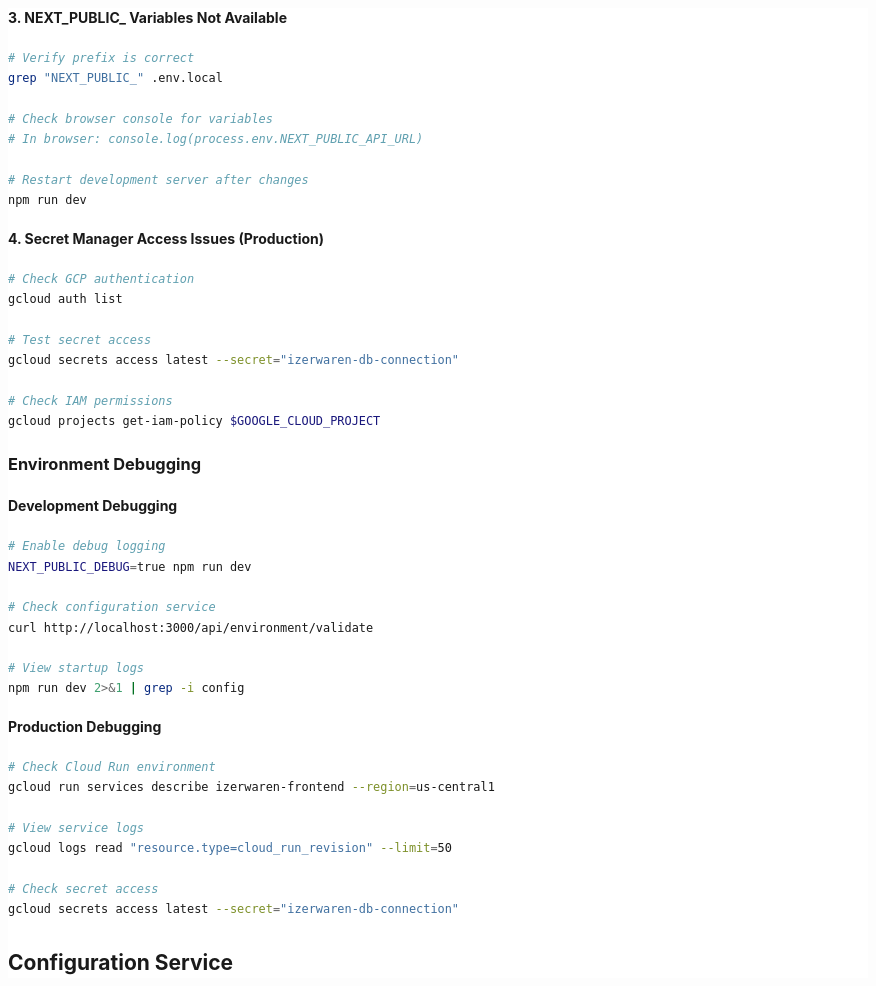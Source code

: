 #### 3. NEXT_PUBLIC_ Variables Not Available
```bash
# Verify prefix is correct
grep "NEXT_PUBLIC_" .env.local

# Check browser console for variables
# In browser: console.log(process.env.NEXT_PUBLIC_API_URL)

# Restart development server after changes
npm run dev
```

#### 4. Secret Manager Access Issues (Production)
```bash
# Check GCP authentication
gcloud auth list

# Test secret access
gcloud secrets access latest --secret="izerwaren-db-connection"

# Check IAM permissions
gcloud projects get-iam-policy $GOOGLE_CLOUD_PROJECT
```

### Environment Debugging

#### Development Debugging
```bash
# Enable debug logging
NEXT_PUBLIC_DEBUG=true npm run dev

# Check configuration service
curl http://localhost:3000/api/environment/validate

# View startup logs
npm run dev 2>&1 | grep -i config
```

#### Production Debugging
```bash
# Check Cloud Run environment
gcloud run services describe izerwaren-frontend --region=us-central1

# View service logs
gcloud logs read "resource.type=cloud_run_revision" --limit=50

# Check secret access
gcloud secrets access latest --secret="izerwaren-db-connection"
```

## Configuration Service
